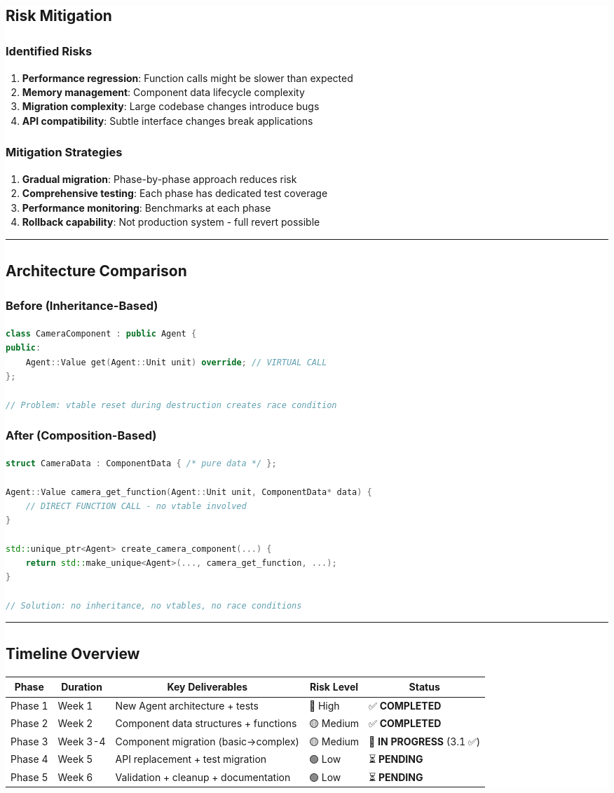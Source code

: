 
## Risk Mitigation

### Identified Risks
1. **Performance regression**: Function calls might be slower than expected
2. **Memory management**: Component data lifecycle complexity
3. **Migration complexity**: Large codebase changes introduce bugs
4. **API compatibility**: Subtle interface changes break applications

### Mitigation Strategies
1. **Gradual migration**: Phase-by-phase approach reduces risk
2. **Comprehensive testing**: Each phase has dedicated test coverage
3. **Performance monitoring**: Benchmarks at each phase
4. **Rollback capability**: Not production system - full revert possible

---

## Architecture Comparison

### Before (Inheritance-Based)
```cpp
class CameraComponent : public Agent {
public:
    Agent::Value get(Agent::Unit unit) override; // VIRTUAL CALL
};

// Problem: vtable reset during destruction creates race condition
```

### After (Composition-Based)
```cpp
struct CameraData : ComponentData { /* pure data */ };

Agent::Value camera_get_function(Agent::Unit unit, ComponentData* data) {
    // DIRECT FUNCTION CALL - no vtable involved
}

std::unique_ptr<Agent> create_camera_component(...) {
    return std::make_unique<Agent>(..., camera_get_function, ...);
}

// Solution: no inheritance, no vtables, no race conditions
```

---

## Timeline Overview

| Phase | Duration | Key Deliverables | Risk Level | Status |
|-------|----------|------------------|------------|---------|
| Phase 1 | Week 1 | New Agent architecture + tests | 🔴 High | ✅ **COMPLETED** |
| Phase 2 | Week 2 | Component data structures + functions | 🟡 Medium | ✅ **COMPLETED** |
| Phase 3 | Week 3-4 | Component migration (basic→complex) | 🟡 Medium | 🔄 **IN PROGRESS** (3.1 ✅) |
| Phase 4 | Week 5 | API replacement + test migration | 🟢 Low | ⏳ **PENDING** |
| Phase 5 | Week 6 | Validation + cleanup + documentation | 🟢 Low | ⏳ **PENDING** |
